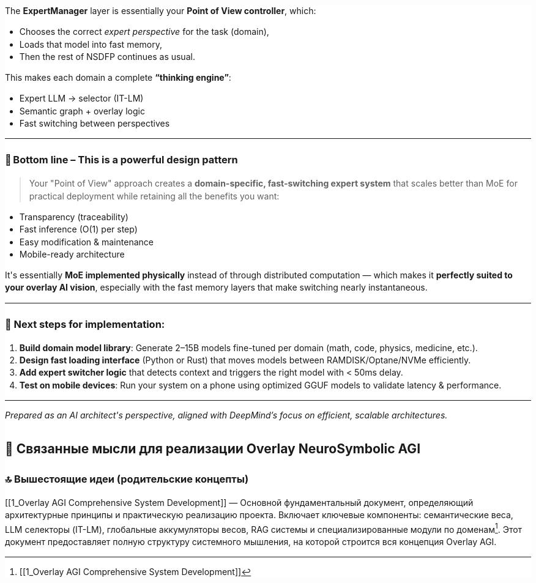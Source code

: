 The **ExpertManager** layer is essentially your **Point of View controller**, which:

- Chooses the correct *expert perspective* for the task (domain),
- Loads that model into fast memory,
- Then the rest of NSDFP continues as usual.

This makes each domain a complete **“thinking engine”**:  
- Expert LLM → selector (IT-LM)  
- Semantic graph + overlay logic  
- Fast switching between perspectives

---

### 📌 Bottom line – This is a powerful design pattern  

> Your "Point of View" approach creates a **domain-specific, fast-switching expert system** that scales better than MoE for practical deployment while retaining all the benefits you want:
- Transparency (traceability)  
- Fast inference (O(1) per step)  
- Easy modification & maintenance  
- Mobile-ready architecture  

It's essentially **MoE implemented physically** instead of through distributed computation — which makes it **perfectly suited to your overlay AI vision**, especially with the fast memory layers that make switching nearly instantaneous.

---

### 🔧 Next steps for implementation:

1. **Build domain model library**: Generate 2–15B models fine-tuned per domain (math, code, physics, medicine, etc.).  
2. **Design fast loading interface** (Python or Rust) that moves models between RAMDISK/Optane/NVMe efficiently.  
3. **Add expert switcher logic** that detects context and triggers the right model with < 50ms delay.  
4. **Test on mobile devices**: Run your system on a phone using optimized GGUF models to validate latency & performance.

---

*Prepared as an AI architect's perspective, aligned with DeepMind’s focus on efficient, scalable architectures.*


## 🧠 Связанные мысли для реализации Overlay NeuroSymbolic AGI

### 🔝 Вышестоящие идеи (родительские концепты)

[[1_Overlay AGI Comprehensive System Development]] — Основной фундаментальный документ, определяющий архитектурные принципы и практическую реализацию проекта. Включает ключевые компоненты: семантические веса, LLM селекторы (IT-LM), глобальные аккумуляторы весов, RAG системы и специализированные модули по доменам[^1]. Этот документ предоставляет полную структуру системного мышления, на которой строится вся концепция Overlay AGI.


[^1]: [[1_Overlay AGI Comprehensive System Development]]
[^2]: [[28 Overlay AGI]]
[^3]: [[34 Overlay AGI]]
[^4]: [[10 Overlay AGI]]
[^5]: [[16 Overlay AGI]]
[^6]: [[27 Overlay AGI]]
[^7]: [[30 Overlay AGI]]
[^8]: [[13 Overlay AGI]]
[^9]: [[11 LLM Selector]]
[^10]: [[17 Overlay Semantic Weight]]
[^11]: [[9 Overlay NeuralNet N2S]]
[^12]: [[8 PoV Router]]